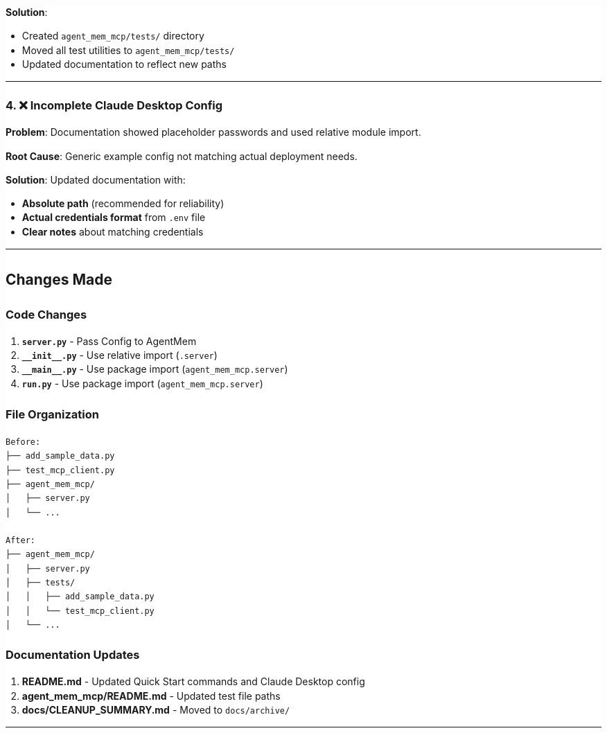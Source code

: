 **Solution**: 
- Created `agent_mem_mcp/tests/` directory
- Moved all test utilities to `agent_mem_mcp/tests/`
- Updated documentation to reflect new paths

---

### 4. ❌ Incomplete Claude Desktop Config

**Problem**: Documentation showed placeholder passwords and used relative module import.

**Root Cause**: Generic example config not matching actual deployment needs.

**Solution**: Updated documentation with:
- **Absolute path** (recommended for reliability)
- **Actual credentials format** from `.env` file
- **Clear notes** about matching credentials

---

## Changes Made

### Code Changes

1. **`server.py`** - Pass Config to AgentMem
2. **`__init__.py`** - Use relative import (`.server`)
3. **`__main__.py`** - Use package import (`agent_mem_mcp.server`)
4. **`run.py`** - Use package import (`agent_mem_mcp.server`)

### File Organization

```
Before:
├── add_sample_data.py
├── test_mcp_client.py
├── agent_mem_mcp/
│   ├── server.py
│   └── ...

After:
├── agent_mem_mcp/
│   ├── server.py
│   ├── tests/
│   │   ├── add_sample_data.py
│   │   └── test_mcp_client.py
│   └── ...
```

### Documentation Updates

1. **README.md** - Updated Quick Start commands and Claude Desktop config
2. **agent_mem_mcp/README.md** - Updated test file paths
3. **docs/CLEANUP_SUMMARY.md** - Moved to `docs/archive/`

---